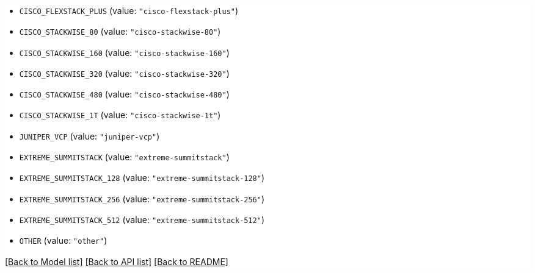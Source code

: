 * `CISCO_FLEXSTACK_PLUS` (value: `"cisco-flexstack-plus"`)

* `CISCO_STACKWISE_80` (value: `"cisco-stackwise-80"`)

* `CISCO_STACKWISE_160` (value: `"cisco-stackwise-160"`)

* `CISCO_STACKWISE_320` (value: `"cisco-stackwise-320"`)

* `CISCO_STACKWISE_480` (value: `"cisco-stackwise-480"`)

* `CISCO_STACKWISE_1T` (value: `"cisco-stackwise-1t"`)

* `JUNIPER_VCP` (value: `"juniper-vcp"`)

* `EXTREME_SUMMITSTACK` (value: `"extreme-summitstack"`)

* `EXTREME_SUMMITSTACK_128` (value: `"extreme-summitstack-128"`)

* `EXTREME_SUMMITSTACK_256` (value: `"extreme-summitstack-256"`)

* `EXTREME_SUMMITSTACK_512` (value: `"extreme-summitstack-512"`)

* `OTHER` (value: `"other"`)


[[Back to Model list]](../README.md#documentation-for-models) [[Back to API list]](../README.md#documentation-for-api-endpoints) [[Back to README]](../README.md)


